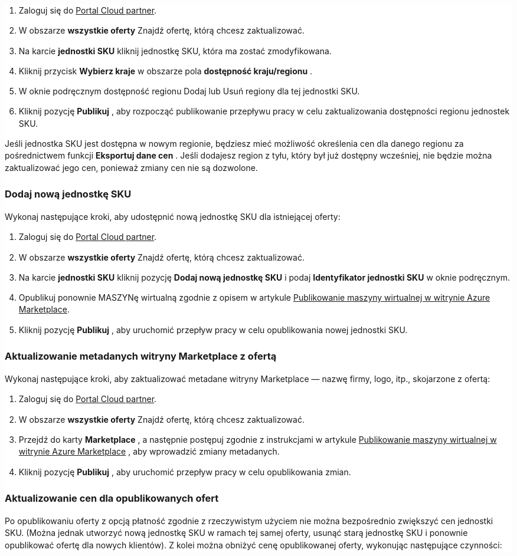 1.  Zaloguj się do [Portal Cloud partner](https://cloudpartner.azure.com/).

2.  W obszarze **wszystkie oferty** Znajdź ofertę, którą chcesz zaktualizować.

3.  Na karcie **jednostki SKU** kliknij jednostkę SKU, która ma zostać zmodyfikowana.

4.  Kliknij przycisk **Wybierz kraje** w obszarze pola **dostępność kraju/regionu** .

5.  W oknie podręcznym dostępność regionu Dodaj lub Usuń regiony dla tej jednostki SKU.

6.  Kliknij pozycję **Publikuj** , aby rozpocząć publikowanie przepływu pracy w celu zaktualizowania dostępności regionu jednostek SKU.

Jeśli jednostka SKU jest dostępna w nowym regionie, będziesz mieć możliwość określenia cen dla danego regionu za pośrednictwem funkcji **Eksportuj dane cen** . Jeśli dodajesz region z tyłu, który był już dostępny wcześniej, nie będzie można zaktualizować jego cen, ponieważ zmiany cen nie są dozwolone.


### <a name="add-a-new-sku"></a>Dodaj nową jednostkę SKU

Wykonaj następujące kroki, aby udostępnić nową jednostkę SKU dla istniejącej oferty: 

1.  Zaloguj się do [Portal Cloud partner](https://cloudpartner.azure.com/).

2.  W obszarze **wszystkie oferty** Znajdź ofertę, którą chcesz zaktualizować.

3.  Na karcie **jednostki SKU** kliknij pozycję **Dodaj nową jednostkę SKU** i podaj **Identyfikator jednostki SKU** w oknie podręcznym.

4.  Opublikuj ponownie MASZYNę wirtualną zgodnie z opisem w artykule [Publikowanie maszyny wirtualnej w witrynie Azure Marketplace](./cpp-publish-offer.md).

5.  Kliknij pozycję **Publikuj** , aby uruchomić przepływ pracy w celu opublikowania nowej jednostki SKU.


### <a name="update-offer-marketplace-metadata"></a>Aktualizowanie metadanych witryny Marketplace z ofertą

Wykonaj następujące kroki, aby zaktualizować metadane witryny Marketplace — nazwę firmy, logo, itp., skojarzone z ofertą: 

1.  Zaloguj się do [Portal Cloud partner](https://cloudpartner.azure.com/).

2.  W obszarze **wszystkie oferty** Znajdź ofertę, którą chcesz zaktualizować.

3.  Przejdź do karty **Marketplace** , a następnie postępuj zgodnie z instrukcjami w artykule [Publikowanie maszyny wirtualnej w witrynie Azure Marketplace](./cpp-publish-offer.md) , aby wprowadzić zmiany metadanych.

4.  Kliknij pozycję **Publikuj** , aby uruchomić przepływ pracy w celu opublikowania zmian.


### <a name="update-pricing-on-published-offers"></a>Aktualizowanie cen dla opublikowanych ofert

Po opublikowaniu oferty z opcją płatność zgodnie z rzeczywistym użyciem nie można bezpośrednio zwiększyć cen jednostki SKU.  (Można jednak utworzyć nową jednostkę SKU w ramach tej samej oferty, usunąć starą jednostkę SKU i ponownie opublikować ofertę dla nowych klientów).  Z kolei można obniżyć cenę opublikowanej oferty, wykonując następujące czynności:
